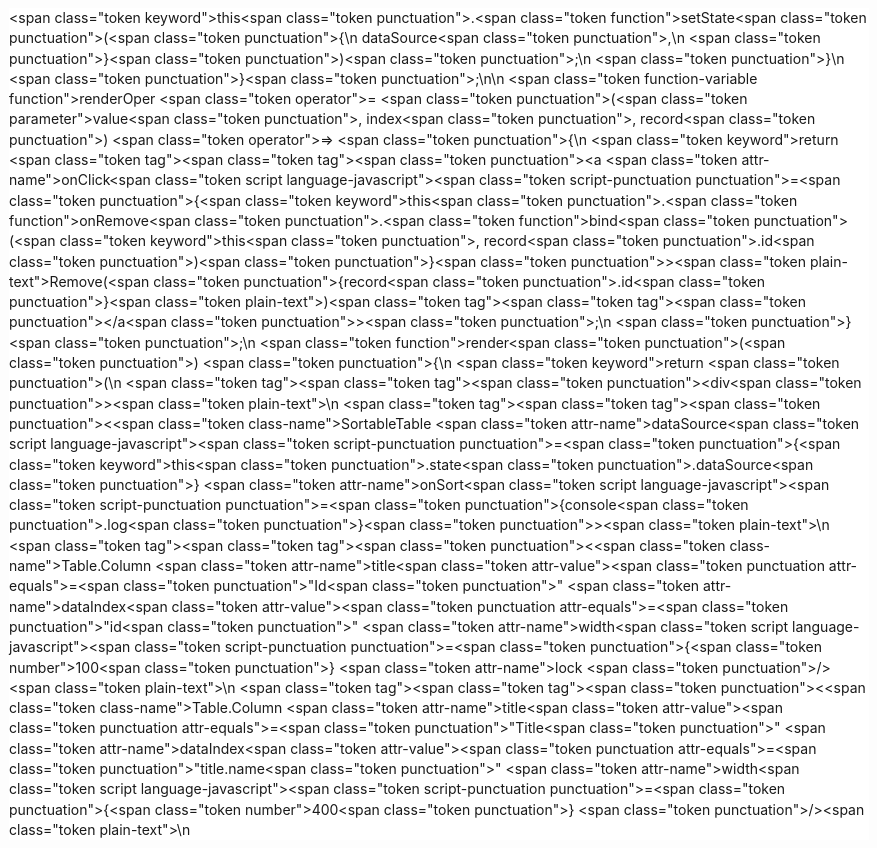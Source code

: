 <span class=\"token keyword\">this</span><span class=\"token punctuation\">.</span><span class=\"token function\">setState</span><span class=\"token punctuation\">(</span><span class=\"token punctuation\">{</span>\n                dataSource<span class=\"token punctuation\">,</span>\n            <span class=\"token punctuation\">}</span><span class=\"token punctuation\">)</span><span class=\"token punctuation\">;</span>\n        <span class=\"token punctuation\">}</span>\n    <span class=\"token punctuation\">}</span><span class=\"token punctuation\">;</span>\n\n    <span class=\"token function-variable function\">renderOper</span> <span class=\"token operator\">=</span> <span class=\"token punctuation\">(</span><span class=\"token parameter\">value<span class=\"token punctuation\">,</span> index<span class=\"token punctuation\">,</span> record</span><span class=\"token punctuation\">)</span> <span class=\"token operator\">=></span> <span class=\"token punctuation\">{</span>\n        <span class=\"token keyword\">return</span> <span class=\"token tag\"><span class=\"token tag\"><span class=\"token punctuation\">&lt;</span>a</span> <span class=\"token attr-name\">onClick</span><span class=\"token script language-javascript\"><span class=\"token script-punctuation punctuation\">=</span><span class=\"token punctuation\">{</span><span class=\"token keyword\">this</span><span class=\"token punctuation\">.</span><span class=\"token function\">onRemove</span><span class=\"token punctuation\">.</span><span class=\"token function\">bind</span><span class=\"token punctuation\">(</span><span class=\"token keyword\">this</span><span class=\"token punctuation\">,</span> record<span class=\"token punctuation\">.</span>id<span class=\"token punctuation\">)</span><span class=\"token punctuation\">}</span></span><span class=\"token punctuation\">></span></span><span class=\"token plain-text\">Remove(</span><span class=\"token punctuation\">{</span>record<span class=\"token punctuation\">.</span>id<span class=\"token punctuation\">}</span><span class=\"token plain-text\">)</span><span class=\"token tag\"><span class=\"token tag\"><span class=\"token punctuation\">&lt;/</span>a</span><span class=\"token punctuation\">></span></span><span class=\"token punctuation\">;</span>\n    <span class=\"token punctuation\">}</span><span class=\"token punctuation\">;</span>\n    <span class=\"token function\">render</span><span class=\"token punctuation\">(</span><span class=\"token punctuation\">)</span> <span class=\"token punctuation\">{</span>\n        <span class=\"token keyword\">return</span> <span class=\"token punctuation\">(</span>\n            <span class=\"token tag\"><span class=\"token tag\"><span class=\"token punctuation\">&lt;</span>div</span><span class=\"token punctuation\">></span></span><span class=\"token plain-text\">\n                </span><span class=\"token tag\"><span class=\"token tag\"><span class=\"token punctuation\">&lt;</span><span class=\"token class-name\">SortableTable</span></span> <span class=\"token attr-name\">dataSource</span><span class=\"token script language-javascript\"><span class=\"token script-punctuation punctuation\">=</span><span class=\"token punctuation\">{</span><span class=\"token keyword\">this</span><span class=\"token punctuation\">.</span>state<span class=\"token punctuation\">.</span>dataSource<span class=\"token punctuation\">}</span></span> <span class=\"token attr-name\">onSort</span><span class=\"token script language-javascript\"><span class=\"token script-punctuation punctuation\">=</span><span class=\"token punctuation\">{</span>console<span class=\"token punctuation\">.</span>log<span class=\"token punctuation\">}</span></span><span class=\"token punctuation\">></span></span><span class=\"token plain-text\">\n                    </span><span class=\"token tag\"><span class=\"token tag\"><span class=\"token punctuation\">&lt;</span><span class=\"token class-name\">Table.Column</span></span> <span class=\"token attr-name\">title</span><span class=\"token attr-value\"><span class=\"token punctuation attr-equals\">=</span><span class=\"token punctuation\">\"</span>Id<span class=\"token punctuation\">\"</span></span> <span class=\"token attr-name\">dataIndex</span><span class=\"token attr-value\"><span class=\"token punctuation attr-equals\">=</span><span class=\"token punctuation\">\"</span>id<span class=\"token punctuation\">\"</span></span> <span class=\"token attr-name\">width</span><span class=\"token script language-javascript\"><span class=\"token script-punctuation punctuation\">=</span><span class=\"token punctuation\">{</span><span class=\"token number\">100</span><span class=\"token punctuation\">}</span></span> <span class=\"token attr-name\">lock</span> <span class=\"token punctuation\">/></span></span><span class=\"token plain-text\">\n                    </span><span class=\"token tag\"><span class=\"token tag\"><span class=\"token punctuation\">&lt;</span><span class=\"token class-name\">Table.Column</span></span> <span class=\"token attr-name\">title</span><span class=\"token attr-value\"><span class=\"token punctuation attr-equals\">=</span><span class=\"token punctuation\">\"</span>Title<span class=\"token punctuation\">\"</span></span> <span class=\"token attr-name\">dataIndex</span><span class=\"token attr-value\"><span class=\"token punctuation attr-equals\">=</span><span class=\"token punctuation\">\"</span>title.name<span class=\"token punctuation\">\"</span></span> <span class=\"token attr-name\">width</span><span class=\"token script language-javascript\"><span class=\"token script-punctuation punctuation\">=</span><span class=\"token punctuation\">{</span><span class=\"token number\">400</span><span class=\"token punctuation\">}</span></span> <span class=\"token punctuation\">/></span></span><span class=\"token plain-text\">\n